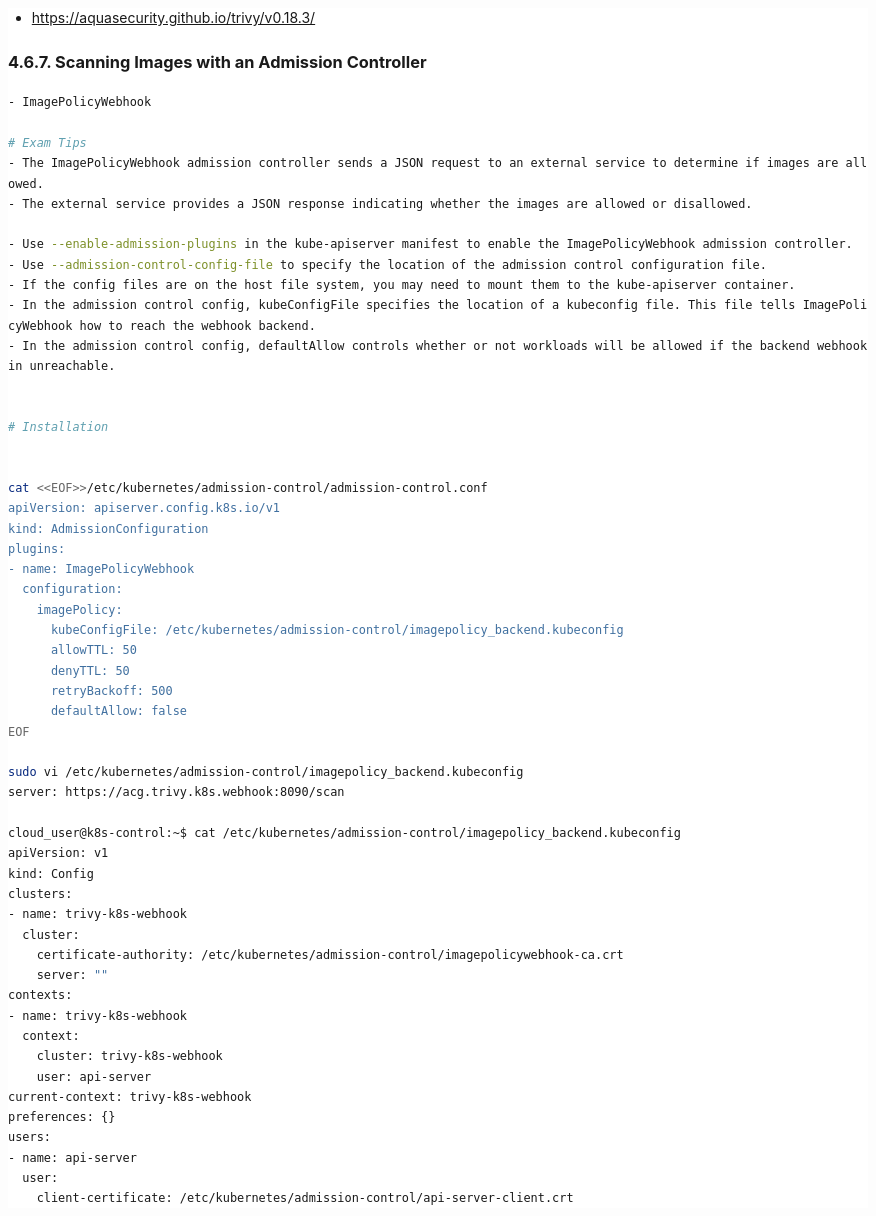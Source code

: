 - https://aquasecurity.github.io/trivy/v0.18.3/

### 4.6.7. Scanning Images with an Admission Controller
```bash
- ImagePolicyWebhook

# Exam Tips
- The ImagePolicyWebhook admission controller sends a JSON request to an external service to determine if images are allowed.
- The external service provides a JSON response indicating whether the images are allowed or disallowed.

- Use --enable-admission-plugins in the kube-apiserver manifest to enable the ImagePolicyWebhook admission controller.
- Use --admission-control-config-file to specify the location of the admission control configuration file.
- If the config files are on the host file system, you may need to mount them to the kube-apiserver container.
- In the admission control config, kubeConfigFile specifies the location of a kubeconfig file. This file tells ImagePolicyWebhook how to reach the webhook backend.
- In the admission control config, defaultAllow controls whether or not workloads will be allowed if the backend webhook in unreachable.


# Installation


cat <<EOF>>/etc/kubernetes/admission-control/admission-control.conf
apiVersion: apiserver.config.k8s.io/v1
kind: AdmissionConfiguration
plugins:
- name: ImagePolicyWebhook
  configuration:
    imagePolicy:
      kubeConfigFile: /etc/kubernetes/admission-control/imagepolicy_backend.kubeconfig
      allowTTL: 50
      denyTTL: 50
      retryBackoff: 500
      defaultAllow: false
EOF

sudo vi /etc/kubernetes/admission-control/imagepolicy_backend.kubeconfig
server: https://acg.trivy.k8s.webhook:8090/scan

cloud_user@k8s-control:~$ cat /etc/kubernetes/admission-control/imagepolicy_backend.kubeconfig
apiVersion: v1
kind: Config
clusters:
- name: trivy-k8s-webhook
  cluster:
    certificate-authority: /etc/kubernetes/admission-control/imagepolicywebhook-ca.crt
    server: ""
contexts:
- name: trivy-k8s-webhook
  context:
    cluster: trivy-k8s-webhook
    user: api-server
current-context: trivy-k8s-webhook
preferences: {}
users:
- name: api-server
  user:
    client-certificate: /etc/kubernetes/admission-control/api-server-client.crt
```